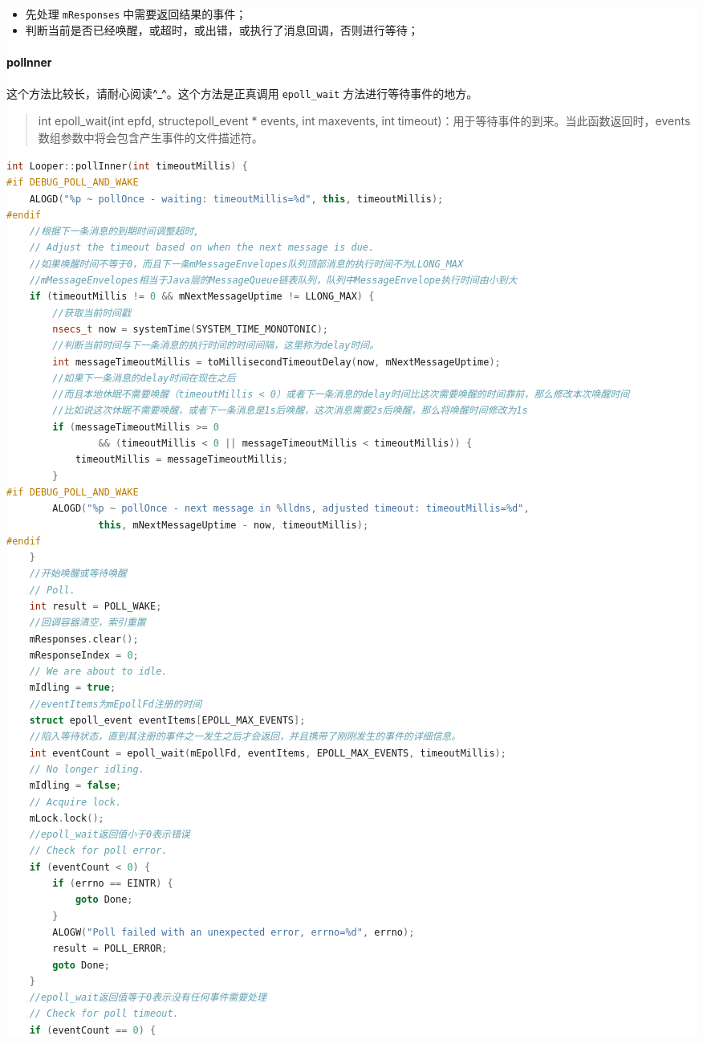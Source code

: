 - 先处理 `mResponses` 中需要返回结果的事件；
- 判断当前是否已经唤醒，或超时，或出错，或执行了消息回调，否则进行等待；

#### pollnner

这个方法比较长，请耐心阅读^_^。这个方法是正真调用 `epoll_wait` 方法进行等待事件的地方。

> int epoll_wait(int epfd, structepoll_event * events, int maxevents, int timeout)：用于等待事件的到来。当此函数返回时，events数组参数中将会包含产生事件的文件描述符。

```cpp
int Looper::pollInner(int timeoutMillis) {
#if DEBUG_POLL_AND_WAKE
    ALOGD("%p ~ pollOnce - waiting: timeoutMillis=%d", this, timeoutMillis);
#endif
    //根据下一条消息的到期时间调整超时,
    // Adjust the timeout based on when the next message is due.
    //如果唤醒时间不等于0，而且下一条mMessageEnvelopes队列顶部消息的执行时间不为LLONG_MAX
    //mMessageEnvelopes相当于Java层的MessageQueue链表队列，队列中MessageEnvelope执行时间由小到大
    if (timeoutMillis != 0 && mNextMessageUptime != LLONG_MAX) {
        //获取当前时间戳
        nsecs_t now = systemTime(SYSTEM_TIME_MONOTONIC);
        //判断当前时间与下一条消息的执行时间的时间间隔，这里称为delay时间。
        int messageTimeoutMillis = toMillisecondTimeoutDelay(now, mNextMessageUptime);
        //如果下一条消息的delay时间在现在之后
        //而且本地休眠不需要唤醒（timeoutMillis < 0）或者下一条消息的delay时间比这次需要唤醒的时间靠前，那么修改本次唤醒时间
        //比如说这次休眠不需要唤醒，或者下一条消息是1s后唤醒，这次消息需要2s后唤醒，那么将唤醒时间修改为1s
        if (messageTimeoutMillis >= 0
                && (timeoutMillis < 0 || messageTimeoutMillis < timeoutMillis)) {
            timeoutMillis = messageTimeoutMillis;
        }
#if DEBUG_POLL_AND_WAKE
        ALOGD("%p ~ pollOnce - next message in %lldns, adjusted timeout: timeoutMillis=%d",
                this, mNextMessageUptime - now, timeoutMillis);
#endif
    }
    //开始唤醒或等待唤醒
    // Poll.
    int result = POLL_WAKE;
    //回调容器清空，索引重置
    mResponses.clear();
    mResponseIndex = 0;
    // We are about to idle.
    mIdling = true;
    //eventItems为mEpollFd注册的时间
    struct epoll_event eventItems[EPOLL_MAX_EVENTS];
    //陷入等待状态，直到其注册的事件之一发生之后才会返回，并且携带了刚刚发生的事件的详细信息。
    int eventCount = epoll_wait(mEpollFd, eventItems, EPOLL_MAX_EVENTS, timeoutMillis);
    // No longer idling.
    mIdling = false;
    // Acquire lock.
    mLock.lock();
    //epoll_wait返回值小于0表示错误
    // Check for poll error.
    if (eventCount < 0) {
        if (errno == EINTR) {
            goto Done;
        }
        ALOGW("Poll failed with an unexpected error, errno=%d", errno);
        result = POLL_ERROR;
        goto Done;
    }
    //epoll_wait返回值等于0表示没有任何事件需要处理
    // Check for poll timeout.
    if (eventCount == 0) {
```